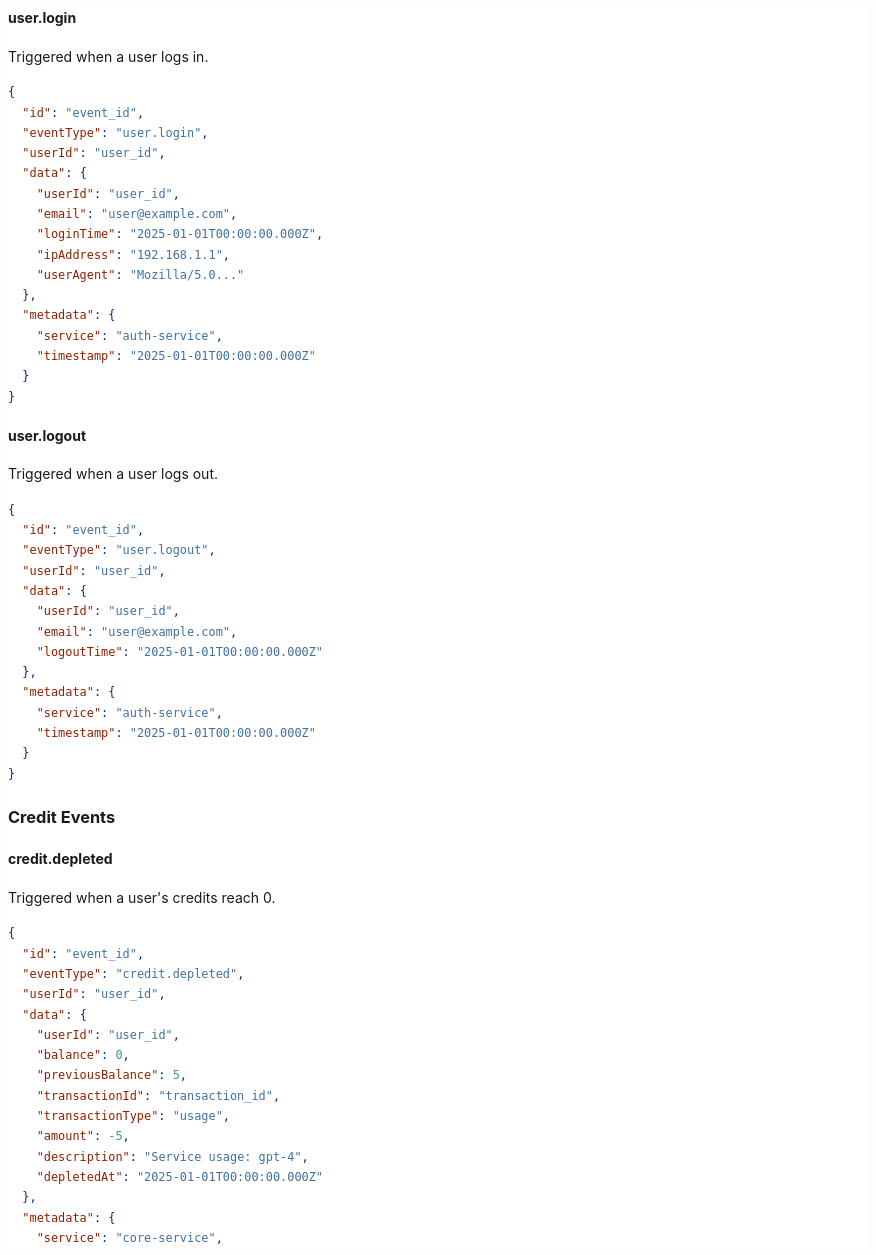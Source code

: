#### user.login

Triggered when a user logs in.

```json
{
  "id": "event_id",
  "eventType": "user.login",
  "userId": "user_id",
  "data": {
    "userId": "user_id",
    "email": "user@example.com",
    "loginTime": "2025-01-01T00:00:00.000Z",
    "ipAddress": "192.168.1.1",
    "userAgent": "Mozilla/5.0..."
  },
  "metadata": {
    "service": "auth-service",
    "timestamp": "2025-01-01T00:00:00.000Z"
  }
}
```

#### user.logout

Triggered when a user logs out.

```json
{
  "id": "event_id",
  "eventType": "user.logout",
  "userId": "user_id",
  "data": {
    "userId": "user_id",
    "email": "user@example.com",
    "logoutTime": "2025-01-01T00:00:00.000Z"
  },
  "metadata": {
    "service": "auth-service",
    "timestamp": "2025-01-01T00:00:00.000Z"
  }
}
```

### Credit Events

#### credit.depleted

Triggered when a user's credits reach 0.

```json
{
  "id": "event_id",
  "eventType": "credit.depleted",
  "userId": "user_id",
  "data": {
    "userId": "user_id",
    "balance": 0,
    "previousBalance": 5,
    "transactionId": "transaction_id",
    "transactionType": "usage",
    "amount": -5,
    "description": "Service usage: gpt-4",
    "depletedAt": "2025-01-01T00:00:00.000Z"
  },
  "metadata": {
    "service": "core-service",
```